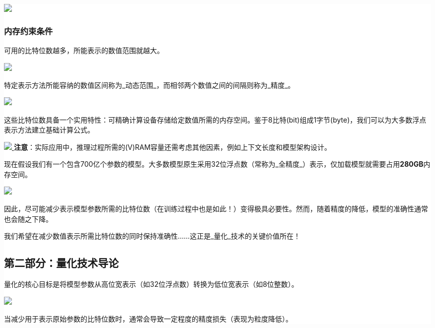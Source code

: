 [![](https://substackcdn.com/image/fetch/w_1456,c_limit,f_auto,q_auto:good,fl_progressive:steep/https%3A%2F%2Fsubstack-post-media.s3.amazonaws.com%2Fpublic%2Fimages%2F1eafac2a-d027-4d66-95de-7030e0392b39_1796x940.png)](https://substackcdn.com/image/fetch/f_auto,q_auto:good,fl_progressive:steep/https%3A%2F%2Fsubstack-post-media.s3.amazonaws.com%2Fpublic%2Fimages%2F1eafac2a-d027-4d66-95de-7030e0392b39_1796x940.png)

### 内存约束条件

可用的比特位数越多，所能表示的数值范围就越大。

[![](https://substackcdn.com/image/fetch/w_1456,c_limit,f_auto,q_auto:good,fl_progressive:steep/https%3A%2F%2Fsubstack-post-media.s3.amazonaws.com%2Fpublic%2Fimages%2Ff306b7f1-dd3c-4001-91d3-bd61f22c5782_1128x452.png)](https://substackcdn.com/image/fetch/f_auto,q_auto:good,fl_progressive:steep/https%3A%2F%2Fsubstack-post-media.s3.amazonaws.com%2Fpublic%2Fimages%2Ff306b7f1-dd3c-4001-91d3-bd61f22c5782_1128x452.png)

特定表示方法所能容纳的数值区间称为_动态范围_，而相邻两个数值之间的间隔则称为_精度_。

[![](https://substackcdn.com/image/fetch/w_1456,c_limit,f_auto,q_auto:good,fl_progressive:steep/https%3A%2F%2Fsubstack-post-media.s3.amazonaws.com%2Fpublic%2Fimages%2F7dbb8398-9f3f-4d9a-b63f-591cb37bdbdd_1144x856.png)](https://substackcdn.com/image/fetch/f_auto,q_auto:good,fl_progressive:steep/https%3A%2F%2Fsubstack-post-media.s3.amazonaws.com%2Fpublic%2Fimages%2F7dbb8398-9f3f-4d9a-b63f-591cb37bdbdd_1144x856.png)

这些比特位数具备一个实用特性：可精确计算设备存储给定数值所需的内存空间。鉴于8比特(bit)组成1字节(byte)，我们可以为大多数浮点表示方法建立基础计算公式。

[![](https://substackcdn.com/image/fetch/w_1456,c_limit,f_auto,q_auto:good,fl_progressive:steep/https%3A%2F%2Fsubstack-post-media.s3.amazonaws.com%2Fpublic%2Fimages%2Fe146740d-72e9-44dc-99e1-f7bc42737cec_1128x144.png) ](https://substackcdn.com/image/fetch/f_auto,q_auto:good,fl_progressive:steep/https%3A%2F%2Fsubstack-post-media.s3.amazonaws.com%2Fpublic%2Fimages%2Fe146740d-72e9-44dc-99e1-f7bc42737cec_1128x144.png) **注意**：实际应用中，推理过程所需的(V)RAM容量还需考虑其他因素，例如上下文长度和模型架构设计。

现在假设我们有一个包含700亿个参数的模型。大多数模型原生采用32位浮点数（常称为_全精度_）表示，仅加载模型就需要占用**280GB**内存空间。

[![](https://substackcdn.com/image/fetch/w_1456,c_limit,f_auto,q_auto:good,fl_progressive:steep/https%3A%2F%2Fsubstack-post-media.s3.amazonaws.com%2Fpublic%2Fimages%2F9c28e9b0-c002-4a49-9441-af24f261df40_1128x548.png)](https://substackcdn.com/image/fetch/f_auto,q_auto:good,fl_progressive:steep/https%3A%2F%2Fsubstack-post-media.s3.amazonaws.com%2Fpublic%2Fimages%2F9c28e9b0-c002-4a49-9441-af24f261df40_1128x548.png)

因此，尽可能减少表示模型参数所需的比特位数（在训练过程中也是如此！）变得极具必要性。然而，随着精度的降低，模型的准确性通常也会随之下降。

我们希望在减少数值表示所需比特位数的同时保持准确性……这正是_量化_技术的关键价值所在！

第二部分：**量化技术导论**
----------------------------------------

量化的核心目标是将模型参数从高位宽表示（如32位浮点数）转换为低位宽表示（如8位整数）。

[![](https://substackcdn.com/image/fetch/w_1456,c_limit,f_auto,q_auto:good,fl_progressive:steep/https%3A%2F%2Fsubstack-post-media.s3.amazonaws.com%2Fpublic%2Fimages%2F82ac8f88-0cf5-4244-ba9f-cbffdb283947_1008x496.png)](https://substackcdn.com/image/fetch/f_auto,q_auto:good,fl_progressive:steep/https%3A%2F%2Fsubstack-post-media.s3.amazonaws.com%2Fpublic%2Fimages%2F82ac8f88-0cf5-4244-ba9f-cbffdb283947_1008x496.png)

当减少用于表示原始参数的比特位数时，通常会导致一定程度的精度损失（表现为粒度降低）。
